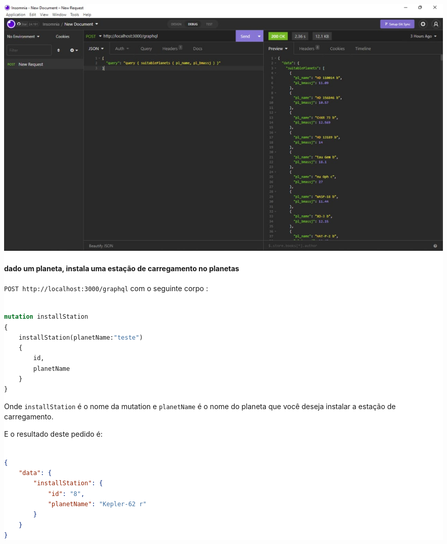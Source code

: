 <img src=".assets/insomnia/suitablePlanets.jpeg" alt="suitablePlanets">

#### dado um planeta, instala uma estação de carregamento no planetas

`POST http://localhost:3000/graphql` com o seguinte corpo :

```graphql

mutation installStation
{
    installStation(planetName:"teste")
    {
        id,
        planetName
    }
}

```

Onde `installStation` é o nome da mutation e `planetName` é o nome do planeta que você deseja instalar a estação de carregamento.

E o resultado deste pedido é:

```json

{
	"data": {
		"installStation": {
			"id": "8",
			"planetName": "Kepler-62 r"
		}
	}
}

```
